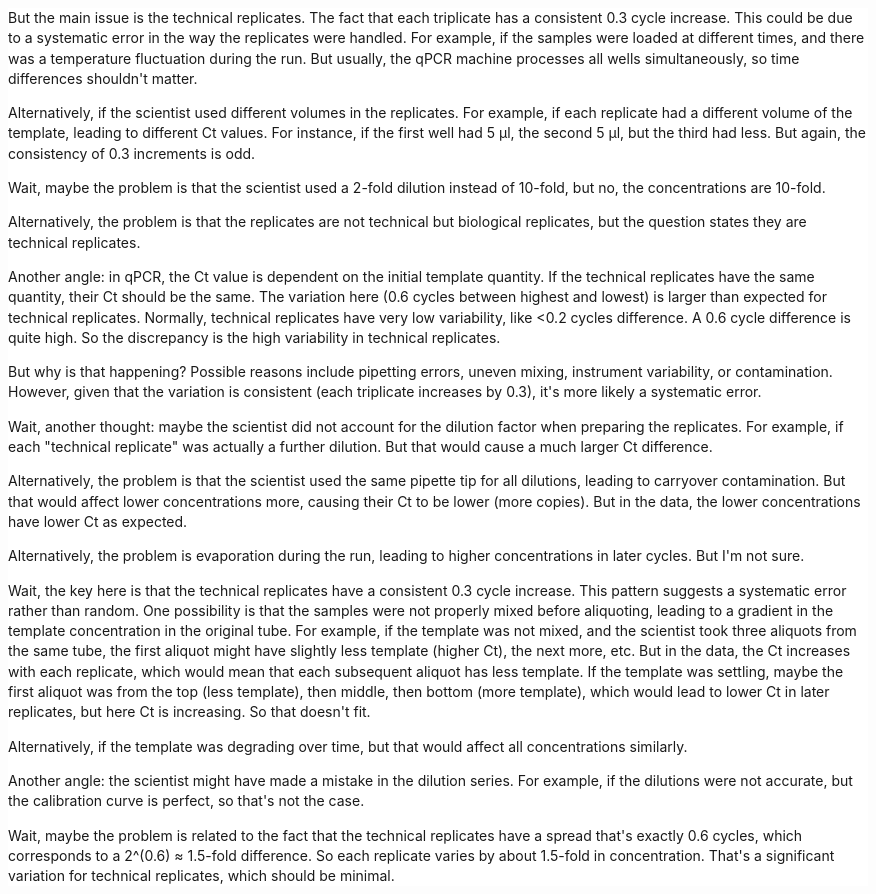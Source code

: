 But the main issue is the technical replicates. The fact that each triplicate has a consistent 0.3 cycle increase. This could be due to a systematic error in the way the replicates were handled. For example, if the samples were loaded at different times, and there was a temperature fluctuation during the run. But usually, the qPCR machine processes all wells simultaneously, so time differences shouldn't matter. 

Alternatively, if the scientist used different volumes in the replicates. For example, if each replicate had a different volume of the template, leading to different Ct values. For instance, if the first well had 5 µl, the second 5 µl, but the third had less. But again, the consistency of 0.3 increments is odd. 

Wait, maybe the problem is that the scientist used a 2-fold dilution instead of 10-fold, but no, the concentrations are 10-fold. 

Alternatively, the problem is that the replicates are not technical but biological replicates, but the question states they are technical replicates. 

Another angle: in qPCR, the Ct value is dependent on the initial template quantity. If the technical replicates have the same quantity, their Ct should be the same. The variation here (0.6 cycles between highest and lowest) is larger than expected for technical replicates. Normally, technical replicates have very low variability, like <0.2 cycles difference. A 0.6 cycle difference is quite high. So the discrepancy is the high variability in technical replicates. 

But why is that happening? Possible reasons include pipetting errors, uneven mixing, instrument variability, or contamination. However, given that the variation is consistent (each triplicate increases by 0.3), it's more likely a systematic error. 

Wait, another thought: maybe the scientist did not account for the dilution factor when preparing the replicates. For example, if each "technical replicate" was actually a further dilution. But that would cause a much larger Ct difference. 

Alternatively, the problem is that the scientist used the same pipette tip for all dilutions, leading to carryover contamination. But that would affect lower concentrations more, causing their Ct to be lower (more copies). But in the data, the lower concentrations have lower Ct as expected. 

Alternatively, the problem is evaporation during the run, leading to higher concentrations in later cycles. But I'm not sure. 

Wait, the key here is that the technical replicates have a consistent 0.3 cycle increase. This pattern suggests a systematic error rather than random. One possibility is that the samples were not properly mixed before aliquoting, leading to a gradient in the template concentration in the original tube. For example, if the template was not mixed, and the scientist took three aliquots from the same tube, the first aliquot might have slightly less template (higher Ct), the next more, etc. But in the data, the Ct increases with each replicate, which would mean that each subsequent aliquot has less template. If the template was settling, maybe the first aliquot was from the top (less template), then middle, then bottom (more template), which would lead to lower Ct in later replicates, but here Ct is increasing. So that doesn't fit. 

Alternatively, if the template was degrading over time, but that would affect all concentrations similarly. 

Another angle: the scientist might have made a mistake in the dilution series. For example, if the dilutions were not accurate, but the calibration curve is perfect, so that's not the case. 

Wait, maybe the problem is related to the fact that the technical replicates have a spread that's exactly 0.6 cycles, which corresponds to a 2^(0.6) ≈ 1.5-fold difference. So each replicate varies by about 1.5-fold in concentration. That's a significant variation for technical replicates, which should be minimal. 
